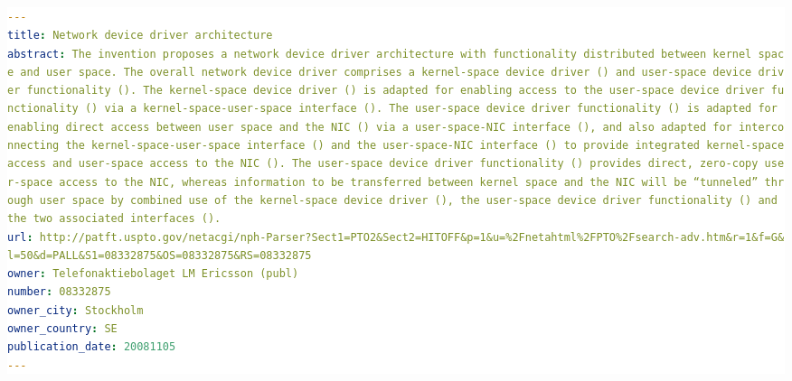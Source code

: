 ```yaml
---
title: Network device driver architecture
abstract: The invention proposes a network device driver architecture with functionality distributed between kernel space and user space. The overall network device driver comprises a kernel-space device driver () and user-space device driver functionality (). The kernel-space device driver () is adapted for enabling access to the user-space device driver functionality () via a kernel-space-user-space interface (). The user-space device driver functionality () is adapted for enabling direct access between user space and the NIC () via a user-space-NIC interface (), and also adapted for interconnecting the kernel-space-user-space interface () and the user-space-NIC interface () to provide integrated kernel-space access and user-space access to the NIC (). The user-space device driver functionality () provides direct, zero-copy user-space access to the NIC, whereas information to be transferred between kernel space and the NIC will be “tunneled” through user space by combined use of the kernel-space device driver (), the user-space device driver functionality () and the two associated interfaces ().
url: http://patft.uspto.gov/netacgi/nph-Parser?Sect1=PTO2&Sect2=HITOFF&p=1&u=%2Fnetahtml%2FPTO%2Fsearch-adv.htm&r=1&f=G&l=50&d=PALL&S1=08332875&OS=08332875&RS=08332875
owner: Telefonaktiebolaget LM Ericsson (publ)
number: 08332875
owner_city: Stockholm
owner_country: SE
publication_date: 20081105
---
```

